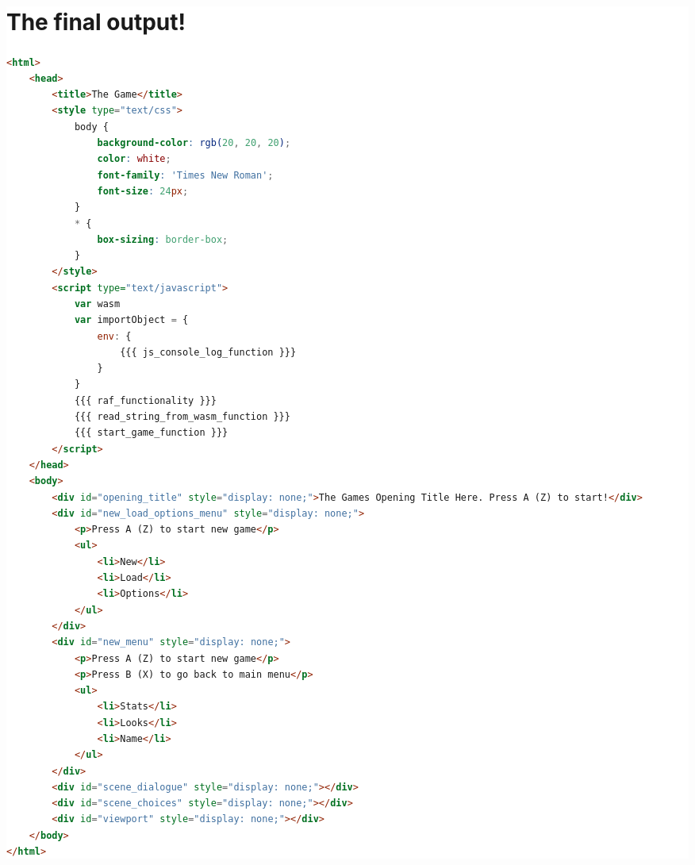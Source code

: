 
# The final output!


``` html
<html>
    <head>
        <title>The Game</title>
        <style type="text/css">
            body {
                background-color: rgb(20, 20, 20);
                color: white;
                font-family: 'Times New Roman';
                font-size: 24px;
            }
            * {
                box-sizing: border-box;
            }
        </style>
        <script type="text/javascript">
            var wasm
            var importObject = {
                env: {
                    {{{ js_console_log_function }}}
                }
            }
            {{{ raf_functionality }}}
            {{{ read_string_from_wasm_function }}}
            {{{ start_game_function }}}
        </script>
    </head>
    <body>
        <div id="opening_title" style="display: none;">The Games Opening Title Here. Press A (Z) to start!</div>
        <div id="new_load_options_menu" style="display: none;">
            <p>Press A (Z) to start new game</p>
            <ul>
                <li>New</li>
                <li>Load</li>
                <li>Options</li>
            </ul>
        </div>
        <div id="new_menu" style="display: none;">
            <p>Press A (Z) to start new game</p>
            <p>Press B (X) to go back to main menu</p>
            <ul>
                <li>Stats</li>
                <li>Looks</li>
                <li>Name</li>
            </ul>
        </div>
        <div id="scene_dialogue" style="display: none;"></div>
        <div id="scene_choices" style="display: none;"></div>
        <div id="viewport" style="display: none;"></div>
    </body>
</html>
```
